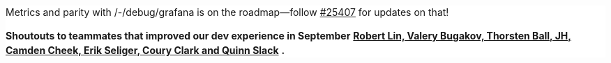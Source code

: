 Metrics and parity with /-/debug/grafana is on the roadmap—follow [#25407](https://github.com/sourcegraph/sourcegraph/issues/25407) for updates on that!

**Shoutouts to teammates that improved our dev experience in September** [**Robert Lin, Valery Bugakov, Thorsten Ball, JH, Camden Cheek, Erik Seliger, Coury Clark and Quinn Slack**](https://github.com/sourcegraph/sourcegraph/pulls?page=2&q=is%3Apr+is%3Amerged+label%3Adx) **.**
